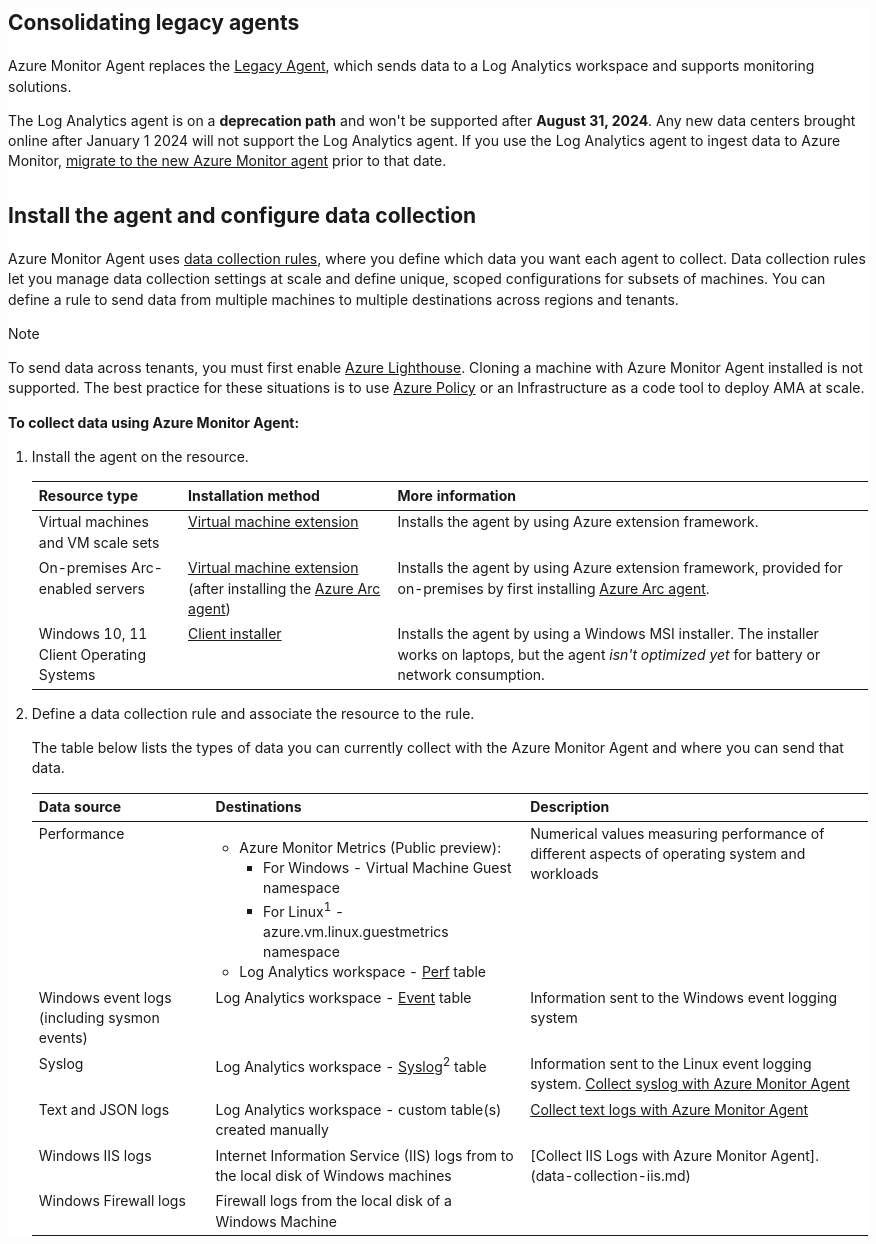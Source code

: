 ## Consolidating legacy agents

Azure Monitor Agent replaces the [Legacy Agent](./log-analytics-agent.md), which sends data to a Log Analytics workspace and supports monitoring solutions.

The Log Analytics agent is on a **deprecation path** and won't be supported after **August 31, 2024**. Any new data centers brought online after January 1 2024 will not support the Log Analytics agent. If you use the Log Analytics agent to ingest data to Azure Monitor, [migrate to the new Azure Monitor agent](./azure-monitor-agent-migration.md) prior to that date. 

## Install the agent and configure data collection

Azure Monitor Agent uses [data collection rules](../essentials/data-collection-rule-overview.md), where you define which data you want each agent to collect. Data collection rules let you manage data collection settings at scale and define unique, scoped configurations for subsets of machines. You can define a rule to send data from multiple machines to multiple destinations across regions and tenants.

> [!NOTE]
> To send data across tenants, you must first enable [Azure Lighthouse](../../lighthouse/overview.md).
> Cloning a machine with Azure Monitor Agent installed is not supported. The best practice for these situations is to use [Azure Policy](../../azure-arc/servers/deploy-ama-policy.md) or an Infrastructure as a code tool to deploy AMA at scale.

**To collect data using Azure Monitor Agent:**

1. Install the agent on the resource.

    | Resource type | Installation method | More information |
    |:---|:---|:---|
    | Virtual machines and VM scale sets | [Virtual machine extension](./azure-monitor-agent-manage.md#virtual-machine-extension-details) | Installs the agent by using Azure extension framework. |
    | On-premises Arc-enabled servers | [Virtual machine extension](./azure-monitor-agent-manage.md#virtual-machine-extension-details) (after installing the [Azure Arc agent](../../azure-arc/servers/deployment-options.md)) | Installs the agent by using Azure extension framework, provided for on-premises by first installing [Azure Arc agent](../../azure-arc/servers/deployment-options.md). |
    | Windows 10, 11 Client Operating Systems | [Client installer](./azure-monitor-agent-windows-client.md) | Installs the agent by using a Windows MSI installer. The installer works on laptops, but the agent *isn't optimized yet* for battery or network consumption. |

1. Define a data collection rule and associate the resource to the rule.

    The table below lists the types of data you can currently collect with the Azure Monitor Agent and where you can send that data.

    | Data source | Destinations | Description |
    |:---|:---|:---|
    | Performance | <ul><li>Azure Monitor Metrics (Public preview):<ul><li>For Windows - Virtual Machine Guest namespace</li><li>For Linux<sup>1</sup> - azure.vm.linux.guestmetrics namespace</li></ul></li><li>Log Analytics workspace - [Perf](/azure/azure-monitor/reference/tables/perf) table</li></ul> | Numerical values measuring performance of different aspects of operating system and workloads |
    | Windows event logs (including sysmon events) | Log Analytics workspace - [Event](/azure/azure-monitor/reference/tables/Event) table | Information sent to the Windows event logging system |
    | Syslog | Log Analytics workspace - [Syslog](/azure/azure-monitor/reference/tables/syslog)<sup>2</sup> table | Information sent to the Linux event logging system. [Collect syslog with Azure Monitor Agent](data-collection-syslog.md) |
    |	Text and JSON logs	|	Log Analytics workspace - custom table(s) created manually |	[Collect text logs with Azure Monitor Agent](data-collection-text-log.md)	|
    | Windows IIS logs |Internet Information Service (IIS) logs from to the local disk of Windows machines |[Collect IIS Logs with Azure Monitor Agent].(data-collection-iis.md) |
    | Windows Firewall logs | Firewall logs from the local disk of a Windows Machine| |
